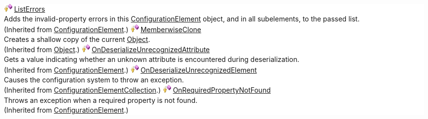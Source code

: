 <td><img src="/patterns-practices/reference/images/protmethod.gif" alt="Protected method"/></td>
<td><a href="http://msdn.microsoft.com/en-us/library/ms134130" data-raw-source="[ListErrors](http://msdn.microsoft.com/en-us/library/ms134130)">ListErrors</a></td>
<td><div class="summary">
Adds the invalid-property errors in this <a href="http://msdn.microsoft.com/en-us/library/kyx77cz3" data-raw-source="[ConfigurationElement](http://msdn.microsoft.com/en-us/library/kyx77cz3)">ConfigurationElement</a> object, and in all subelements, to the passed list.
</div>
(Inherited from <a href="http://msdn.microsoft.com/en-us/library/kyx77cz3" data-raw-source="[ConfigurationElement](http://msdn.microsoft.com/en-us/library/kyx77cz3)">ConfigurationElement</a>.)</td>
</tr>
<tr class="even">
<td><img src="/patterns-practices/reference/images/protmethod.gif" alt="Protected method"/></td>
<td><a href="http://msdn.microsoft.com/en-us/library/57ctke0a" data-raw-source="[MemberwiseClone](http://msdn.microsoft.com/en-us/library/57ctke0a)">MemberwiseClone</a></td>
<td><div class="summary">
Creates a shallow copy of the current <a href="http://msdn.microsoft.com/en-us/library/e5kfa45b" data-raw-source="[Object](http://msdn.microsoft.com/en-us/library/e5kfa45b)">Object</a>.
</div>
(Inherited from <a href="http://msdn.microsoft.com/en-us/library/e5kfa45b" data-raw-source="[Object](http://msdn.microsoft.com/en-us/library/e5kfa45b)">Object</a>.)</td>
</tr>
<tr class="odd">
<td><img src="/patterns-practices/reference/images/protmethod.gif" alt="Protected method"/></td>
<td><a href="http://msdn.microsoft.com/en-us/library/ms134131" data-raw-source="[OnDeserializeUnrecognizedAttribute](http://msdn.microsoft.com/en-us/library/ms134131)">OnDeserializeUnrecognizedAttribute</a></td>
<td><div class="summary">
Gets a value indicating whether an unknown attribute is encountered during deserialization.
</div>
(Inherited from <a href="http://msdn.microsoft.com/en-us/library/kyx77cz3" data-raw-source="[ConfigurationElement](http://msdn.microsoft.com/en-us/library/kyx77cz3)">ConfigurationElement</a>.)</td>
</tr>
<tr class="even">
<td><img src="/patterns-practices/reference/images/protmethod.gif" alt="Protected method"/></td>
<td><a href="http://msdn.microsoft.com/en-us/library/ms134161" data-raw-source="[OnDeserializeUnrecognizedElement](http://msdn.microsoft.com/en-us/library/ms134161)">OnDeserializeUnrecognizedElement</a></td>
<td><div class="summary">
Causes the configuration system to throw an exception.
</div>
(Inherited from <a href="http://msdn.microsoft.com/en-us/library/a35we8et" data-raw-source="[ConfigurationElementCollection](http://msdn.microsoft.com/en-us/library/a35we8et)">ConfigurationElementCollection</a>.)</td>
</tr>
<tr class="odd">
<td><img src="/patterns-practices/reference/images/protmethod.gif" alt="Protected method"/></td>
<td><a href="http://msdn.microsoft.com/en-us/library/ms134133" data-raw-source="[OnRequiredPropertyNotFound](http://msdn.microsoft.com/en-us/library/ms134133)">OnRequiredPropertyNotFound</a></td>
<td><div class="summary">
Throws an exception when a required property is not found.
</div>
(Inherited from <a href="http://msdn.microsoft.com/en-us/library/kyx77cz3" data-raw-source="[ConfigurationElement](http://msdn.microsoft.com/en-us/library/kyx77cz3)">ConfigurationElement</a>.)</td>
</tr>